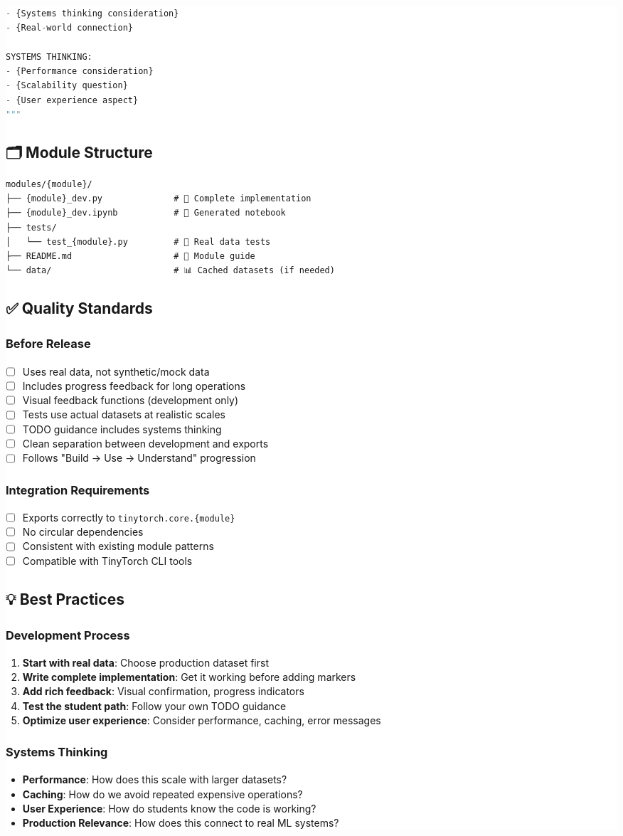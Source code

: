 ```python
- {Systems thinking consideration}
- {Real-world connection}

SYSTEMS THINKING:
- {Performance consideration}
- {Scalability question}
- {User experience aspect}
"""
```

## 🗂️ Module Structure

```
modules/{module}/
├── {module}_dev.py              # 🔧 Complete implementation
├── {module}_dev.ipynb           # 📓 Generated notebook
├── tests/
│   └── test_{module}.py         # 🧪 Real data tests
├── README.md                    # 📖 Module guide
└── data/                        # 📊 Cached datasets (if needed)
```

## ✅ Quality Standards

### Before Release
- [ ] Uses real data, not synthetic/mock data
- [ ] Includes progress feedback for long operations
- [ ] Visual feedback functions (development only)
- [ ] Tests use actual datasets at realistic scales
- [ ] TODO guidance includes systems thinking
- [ ] Clean separation between development and exports
- [ ] Follows "Build → Use → Understand" progression

### Integration Requirements
- [ ] Exports correctly to `tinytorch.core.{module}`
- [ ] No circular dependencies
- [ ] Consistent with existing module patterns
- [ ] Compatible with TinyTorch CLI tools

## 💡 Best Practices

### Development Process
1. **Start with real data**: Choose production dataset first
2. **Write complete implementation**: Get it working before adding markers
3. **Add rich feedback**: Visual confirmation, progress indicators
4. **Test the student path**: Follow your own TODO guidance
5. **Optimize user experience**: Consider performance, caching, error messages

### Systems Thinking
- **Performance**: How does this scale with larger datasets?
- **Caching**: How do we avoid repeated expensive operations?
- **User Experience**: How do students know the code is working?
- **Production Relevance**: How does this connect to real ML systems?
